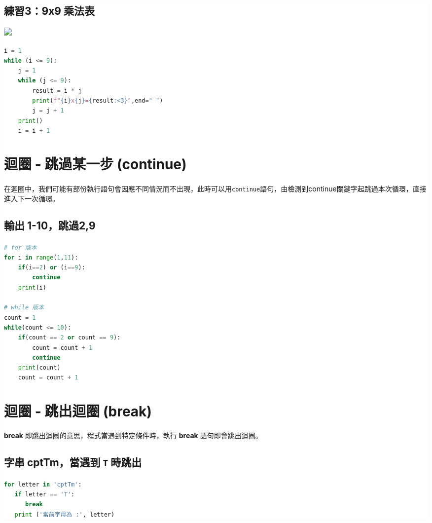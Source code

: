 ## 練習3：9x9 乘法表

![](https://cdn.jsdelivr.net/gh/mhk00123/my-img@main/2024/202403110044234.png)

```python
i = 1
while (i <= 9):
    j = 1
    while (j <= 9):
        result = i * j
        print(f"{i}x{j}={result:<3}",end=" ")
        j = j + 1
    print()
    i = i + 1
```

# 迴圈 - 跳過某一步 (continue)

在迴圈中，我們可能有部份執行語句會因應不同情況而不出現，此時可以用`continue`語句，由檢測到continue關鍵字起跳過本次循環，直接進入下一次循環。

## 輸出 1-10，跳過2,9

```python
# for 版本
for i in range(1,11): 
    if(i==2) or (i==9):
        continue
    print(i)

# while 版本
count = 1
while(count <= 10):
    if(count == 2 or count == 9):
        count = count + 1
        continue
    print(count)
    count = count + 1
```

# 迴圈 - 跳出迴圈 (break)

**break** 即跳出迴圈的意思，程式當遇到特定條件時，執行 **break** 語句即會跳出迴圈。

## 字串 cptTm，當遇到 `T` 時跳出

```python
for letter in 'cptTm':
   if letter == 'T':
      break
   print ('當前字母為 :', letter)
```
